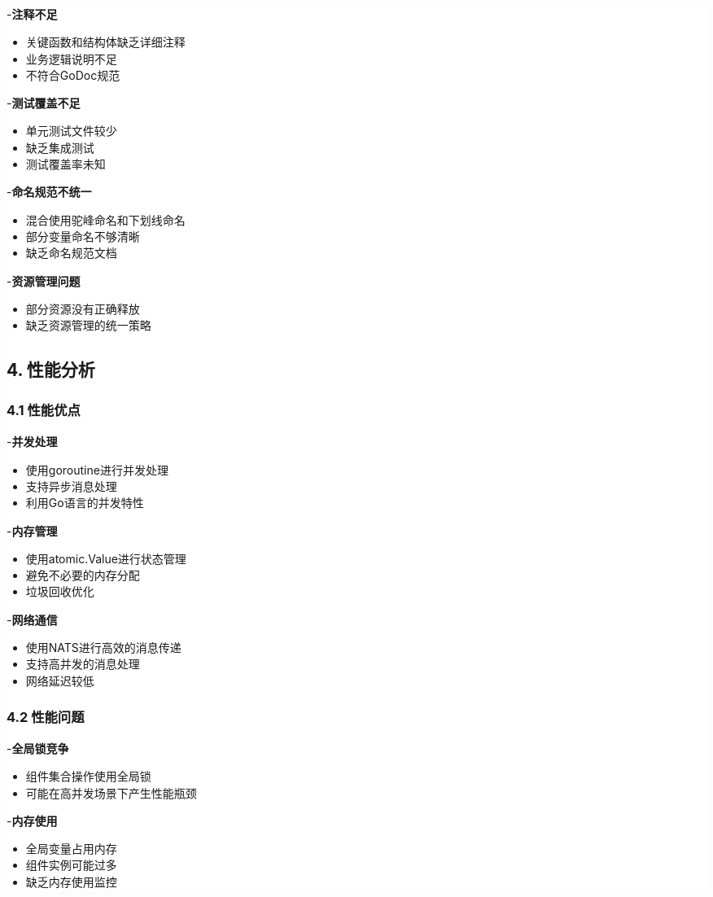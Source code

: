 -**注释不足**

- 关键函数和结构体缺乏详细注释
- 业务逻辑说明不足
- 不符合GoDoc规范

-**测试覆盖不足**

- 单元测试文件较少
- 缺乏集成测试
- 测试覆盖率未知

-**命名规范不统一**

- 混合使用驼峰命名和下划线命名
- 部分变量命名不够清晰
- 缺乏命名规范文档

-**资源管理问题**

- 部分资源没有正确释放
- 缺乏资源管理的统一策略

## 4. 性能分析

### 4.1 性能优点

-**并发处理**

- 使用goroutine进行并发处理
- 支持异步消息处理
- 利用Go语言的并发特性

-**内存管理**

- 使用atomic.Value进行状态管理
- 避免不必要的内存分配
- 垃圾回收优化

-**网络通信**

- 使用NATS进行高效的消息传递
- 支持高并发的消息处理
- 网络延迟较低

### 4.2 性能问题

-**全局锁竞争**

- 组件集合操作使用全局锁
- 可能在高并发场景下产生性能瓶颈

-**内存使用**

- 全局变量占用内存
- 组件实例可能过多
- 缺乏内存使用监控
